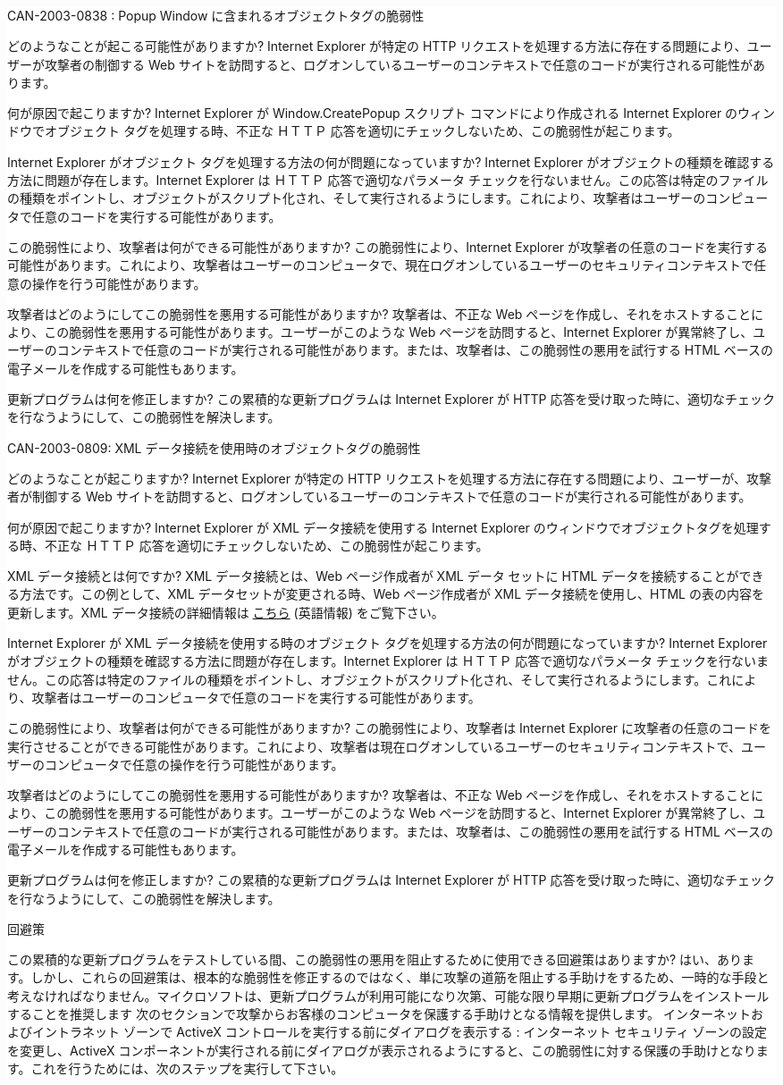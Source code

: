 CAN-2003-0838 : Popup Window に含まれるオブジェクトタグの脆弱性

どのようなことが起こる可能性がありますか?
Internet Explorer が特定の HTTP リクエストを処理する方法に存在する問題により、ユーザーが攻撃者の制御する Web サイトを訪問すると、ログオンしているユーザーのコンテキストで任意のコードが実行される可能性があります。

何が原因で起こりますか?
Internet Explorer が Window.CreatePopup スクリプト コマンドにより作成される Internet Explorer のウィンドウでオブジェクト タグを処理する時、不正な ＨＴＴＰ 応答を適切にチェックしないため、この脆弱性が起こります。

Internet Explorer がオブジェクト タグを処理する方法の何が問題になっていますか?
Internet Explorer がオブジェクトの種類を確認する方法に問題が存在します。Internet Explorer は ＨＴＴＰ 応答で適切なパラメータ チェックを行ないません。この応答は特定のファイルの種類をポイントし、オブジェクトがスクリプト化され、そして実行されるようにします。これにより、攻撃者はユーザーのコンピュータで任意のコードを実行する可能性があります。

この脆弱性により、攻撃者は何ができる可能性がありますか?
この脆弱性により、Internet Explorer が攻撃者の任意のコードを実行する可能性があります。これにより、攻撃者はユーザーのコンピュータで、現在ログオンしているユーザーのセキュリティコンテキストで任意の操作を行う可能性があります。

攻撃者はどのようにしてこの脆弱性を悪用する可能性がありますか?
攻撃者は、不正な Web ページを作成し、それをホストすることにより、この脆弱性を悪用する可能性があります。ユーザーがこのような Web ページを訪問すると、Internet Explorer が異常終了し、ユーザーのコンテキストで任意のコードが実行される可能性があります。または、攻撃者は、この脆弱性の悪用を試行する HTML ベースの電子メールを作成する可能性もあります。

更新プログラムは何を修正しますか?
この累積的な更新プログラムは Internet Explorer が HTTP 応答を受け取った時に、適切なチェックを行なうようにして、この脆弱性を解決します。

CAN-2003-0809: XML データ接続を使用時のオブジェクトタグの脆弱性

どのようなことが起こりますか?
Internet Explorer が特定の HTTP リクエストを処理する方法に存在する問題により、ユーザーが、攻撃者が制御する Web サイトを訪問すると、ログオンしているユーザーのコンテキストで任意のコードが実行される可能性があります。

何が原因で起こりますか?
Internet Explorer が XML データ接続を使用する Internet Explorer のウィンドウでオブジェクトタグを処理する時、不正な ＨＴＴＰ 応答を適切にチェックしないため、この脆弱性が起こります。

XML データ接続とは何ですか?
XML データ接続とは、Web ページ作成者が XML データ セットに HTML データを接続することができる方法です。この例として、XML データセットが変更される時、Web ページ作成者が XML データ接続を使用し、HTML の表の内容を更新します。XML データ接続の詳細情報は [こちら](http://msdn.microsoft.com/en-us/library/ms752347.aspx) (英語情報) をご覧下さい。

Internet Explorer が XML データ接続を使用する時のオブジェクト タグを処理する方法の何が問題になっていますか?
Internet Explorer がオブジェクトの種類を確認する方法に問題が存在します。Internet Explorer は ＨＴＴＰ 応答で適切なパラメータ チェックを行ないません。この応答は特定のファイルの種類をポイントし、オブジェクトがスクリプト化され、そして実行されるようにします。これにより、攻撃者はユーザーのコンピュータで任意のコードを実行する可能性があります。

この脆弱性により、攻撃者は何ができる可能性がありますか?
この脆弱性により、攻撃者は Internet Explorer に攻撃者の任意のコードを実行させることができる可能性があります。これにより、攻撃者は現在ログオンしているユーザーのセキュリティコンテキストで、ユーザーのコンピュータで任意の操作を行う可能性があります。

攻撃者はどのようにしてこの脆弱性を悪用する可能性がありますか?
攻撃者は、不正な Web ページを作成し、それをホストすることにより、この脆弱性を悪用する可能性があります。ユーザーがこのような Web ページを訪問すると、Internet Explorer が異常終了し、ユーザーのコンテキストで任意のコードが実行される可能性があります。または、攻撃者は、この脆弱性の悪用を試行する HTML ベースの電子メールを作成する可能性もあります。

更新プログラムは何を修正しますか?
この累積的な更新プログラムは Internet Explorer が HTTP 応答を受け取った時に、適切なチェックを行なうようにして、この脆弱性を解決します。

回避策

この累積的な更新プログラムをテストしている間、この脆弱性の悪用を阻止するために使用できる回避策はありますか?
はい、あります。しかし、これらの回避策は、根本的な脆弱性を修正するのではなく、単に攻撃の道筋を阻止する手助けをするため、一時的な手段と考えなければなりません。マイクロソフトは、更新プログラムが利用可能になり次第、可能な限り早期に更新プログラムをインストールすることを推奨します
次のセクションで攻撃からお客様のコンピュータを保護する手助けとなる情報を提供します。
インターネットおよびイントラネット ゾーンで ActiveX コントロールを実行する前にダイアログを表示する :
インターネット セキュリティ ゾーンの設定を変更し、ActiveX コンポーネントが実行される前にダイアログが表示されるようにすると、この脆弱性に対する保護の手助けとなります。これを行うためには、次のステップを実行して下さい。
